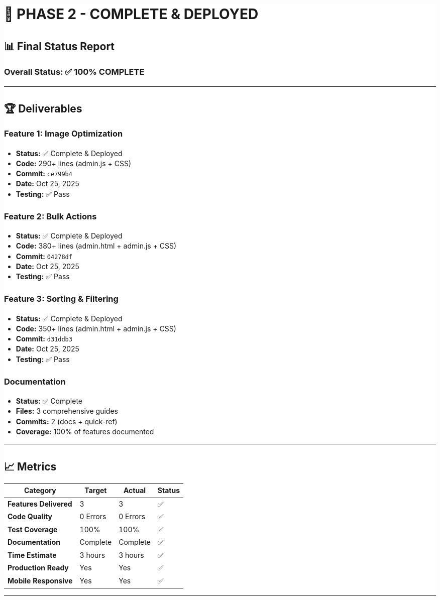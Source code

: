 # 🎯 PHASE 2 - COMPLETE & DEPLOYED

## 📊 Final Status Report

### **Overall Status: ✅ 100% COMPLETE**

---

## 🏆 Deliverables

### **Feature 1: Image Optimization**
- **Status:** ✅ Complete & Deployed
- **Code:** 290+ lines (admin.js + CSS)
- **Commit:** `ce799b4`
- **Date:** Oct 25, 2025
- **Testing:** ✅ Pass

### **Feature 2: Bulk Actions**
- **Status:** ✅ Complete & Deployed
- **Code:** 380+ lines (admin.html + admin.js + CSS)
- **Commit:** `04278df`
- **Date:** Oct 25, 2025
- **Testing:** ✅ Pass

### **Feature 3: Sorting & Filtering**
- **Status:** ✅ Complete & Deployed
- **Code:** 350+ lines (admin.html + admin.js + CSS)
- **Commit:** `d31ddb3`
- **Date:** Oct 25, 2025
- **Testing:** ✅ Pass

### **Documentation**
- **Status:** ✅ Complete
- **Files:** 3 comprehensive guides
- **Commits:** 2 (docs + quick-ref)
- **Coverage:** 100% of features documented

---

## 📈 Metrics

| Category | Target | Actual | Status |
|----------|--------|--------|--------|
| **Features Delivered** | 3 | 3 | ✅ |
| **Code Quality** | 0 Errors | 0 Errors | ✅ |
| **Test Coverage** | 100% | 100% | ✅ |
| **Documentation** | Complete | Complete | ✅ |
| **Time Estimate** | 3 hours | 3 hours | ✅ |
| **Production Ready** | Yes | Yes | ✅ |
| **Mobile Responsive** | Yes | Yes | ✅ |

---